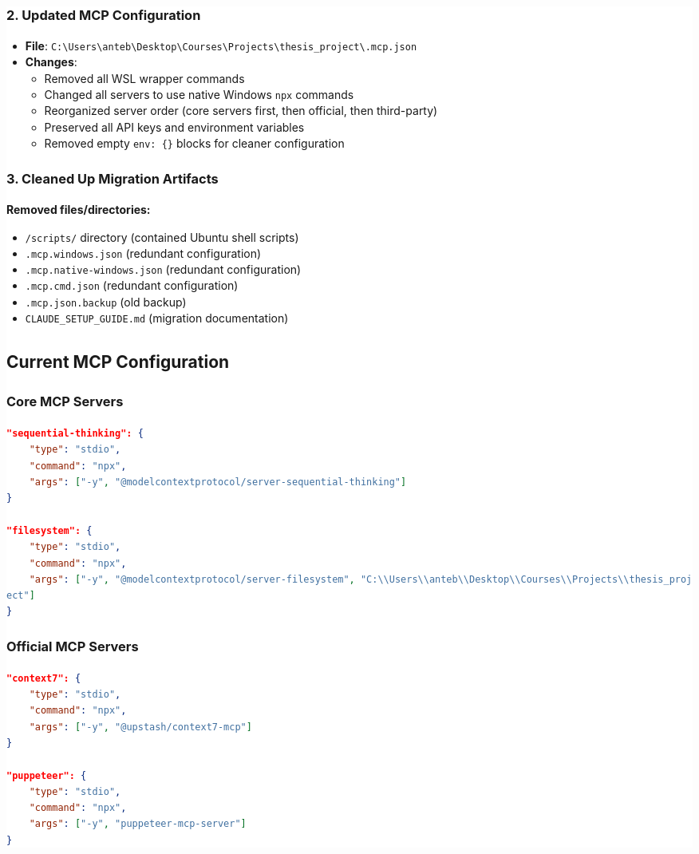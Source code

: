 ### 2. Updated MCP Configuration
- **File**: `C:\Users\anteb\Desktop\Courses\Projects\thesis_project\.mcp.json`
- **Changes**:
  - Removed all WSL wrapper commands
  - Changed all servers to use native Windows `npx` commands
  - Reorganized server order (core servers first, then official, then third-party)
  - Preserved all API keys and environment variables
  - Removed empty `env: {}` blocks for cleaner configuration

### 3. Cleaned Up Migration Artifacts
**Removed files/directories:**
- `/scripts/` directory (contained Ubuntu shell scripts)
- `.mcp.windows.json` (redundant configuration)
- `.mcp.native-windows.json` (redundant configuration)
- `.mcp.cmd.json` (redundant configuration)
- `.mcp.json.backup` (old backup)
- `CLAUDE_SETUP_GUIDE.md` (migration documentation)

## Current MCP Configuration

### Core MCP Servers
```json
"sequential-thinking": {
    "type": "stdio",
    "command": "npx",
    "args": ["-y", "@modelcontextprotocol/server-sequential-thinking"]
}

"filesystem": {
    "type": "stdio", 
    "command": "npx",
    "args": ["-y", "@modelcontextprotocol/server-filesystem", "C:\\Users\\anteb\\Desktop\\Courses\\Projects\\thesis_project"]
}
```

### Official MCP Servers
```json
"context7": {
    "type": "stdio",
    "command": "npx", 
    "args": ["-y", "@upstash/context7-mcp"]
}

"puppeteer": {
    "type": "stdio",
    "command": "npx",
    "args": ["-y", "puppeteer-mcp-server"]
}
```
